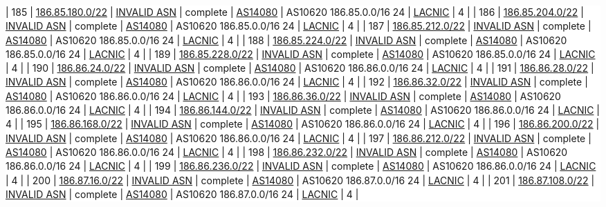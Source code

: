 |  185 | [186.85.180.0/22](https://stat.ripe.net/186.85.180.0/22)   | [INVALID ASN](https://rpki-validator.ripe.net/announcement-preview?asn=AS14080&prefix=186.85.180.0/22)      | complete   | [AS14080](unreachable_AS14080-v4.html)   | AS10620 186.85.0.0/16 24     | [LACNIC](unreachable_LACNIC_RPKI_Root-v4.html)   |                  4 |
|  186 | [186.85.204.0/22](https://stat.ripe.net/186.85.204.0/22)   | [INVALID ASN](https://rpki-validator.ripe.net/announcement-preview?asn=AS14080&prefix=186.85.204.0/22)      | complete   | [AS14080](unreachable_AS14080-v4.html)   | AS10620 186.85.0.0/16 24     | [LACNIC](unreachable_LACNIC_RPKI_Root-v4.html)   |                  4 |
|  187 | [186.85.212.0/22](https://stat.ripe.net/186.85.212.0/22)   | [INVALID ASN](https://rpki-validator.ripe.net/announcement-preview?asn=AS14080&prefix=186.85.212.0/22)      | complete   | [AS14080](unreachable_AS14080-v4.html)   | AS10620 186.85.0.0/16 24     | [LACNIC](unreachable_LACNIC_RPKI_Root-v4.html)   |                  4 |
|  188 | [186.85.224.0/22](https://stat.ripe.net/186.85.224.0/22)   | [INVALID ASN](https://rpki-validator.ripe.net/announcement-preview?asn=AS14080&prefix=186.85.224.0/22)      | complete   | [AS14080](unreachable_AS14080-v4.html)   | AS10620 186.85.0.0/16 24     | [LACNIC](unreachable_LACNIC_RPKI_Root-v4.html)   |                  4 |
|  189 | [186.85.228.0/22](https://stat.ripe.net/186.85.228.0/22)   | [INVALID ASN](https://rpki-validator.ripe.net/announcement-preview?asn=AS14080&prefix=186.85.228.0/22)      | complete   | [AS14080](unreachable_AS14080-v4.html)   | AS10620 186.85.0.0/16 24     | [LACNIC](unreachable_LACNIC_RPKI_Root-v4.html)   |                  4 |
|  190 | [186.86.24.0/22](https://stat.ripe.net/186.86.24.0/22)     | [INVALID ASN](https://rpki-validator.ripe.net/announcement-preview?asn=AS14080&prefix=186.86.24.0/22)       | complete   | [AS14080](unreachable_AS14080-v4.html)   | AS10620 186.86.0.0/16 24     | [LACNIC](unreachable_LACNIC_RPKI_Root-v4.html)   |                  4 |
|  191 | [186.86.28.0/22](https://stat.ripe.net/186.86.28.0/22)     | [INVALID ASN](https://rpki-validator.ripe.net/announcement-preview?asn=AS14080&prefix=186.86.28.0/22)       | complete   | [AS14080](unreachable_AS14080-v4.html)   | AS10620 186.86.0.0/16 24     | [LACNIC](unreachable_LACNIC_RPKI_Root-v4.html)   |                  4 |
|  192 | [186.86.32.0/22](https://stat.ripe.net/186.86.32.0/22)     | [INVALID ASN](https://rpki-validator.ripe.net/announcement-preview?asn=AS14080&prefix=186.86.32.0/22)       | complete   | [AS14080](unreachable_AS14080-v4.html)   | AS10620 186.86.0.0/16 24     | [LACNIC](unreachable_LACNIC_RPKI_Root-v4.html)   |                  4 |
|  193 | [186.86.36.0/22](https://stat.ripe.net/186.86.36.0/22)     | [INVALID ASN](https://rpki-validator.ripe.net/announcement-preview?asn=AS14080&prefix=186.86.36.0/22)       | complete   | [AS14080](unreachable_AS14080-v4.html)   | AS10620 186.86.0.0/16 24     | [LACNIC](unreachable_LACNIC_RPKI_Root-v4.html)   |                  4 |
|  194 | [186.86.144.0/22](https://stat.ripe.net/186.86.144.0/22)   | [INVALID ASN](https://rpki-validator.ripe.net/announcement-preview?asn=AS14080&prefix=186.86.144.0/22)      | complete   | [AS14080](unreachable_AS14080-v4.html)   | AS10620 186.86.0.0/16 24     | [LACNIC](unreachable_LACNIC_RPKI_Root-v4.html)   |                  4 |
|  195 | [186.86.168.0/22](https://stat.ripe.net/186.86.168.0/22)   | [INVALID ASN](https://rpki-validator.ripe.net/announcement-preview?asn=AS14080&prefix=186.86.168.0/22)      | complete   | [AS14080](unreachable_AS14080-v4.html)   | AS10620 186.86.0.0/16 24     | [LACNIC](unreachable_LACNIC_RPKI_Root-v4.html)   |                  4 |
|  196 | [186.86.200.0/22](https://stat.ripe.net/186.86.200.0/22)   | [INVALID ASN](https://rpki-validator.ripe.net/announcement-preview?asn=AS14080&prefix=186.86.200.0/22)      | complete   | [AS14080](unreachable_AS14080-v4.html)   | AS10620 186.86.0.0/16 24     | [LACNIC](unreachable_LACNIC_RPKI_Root-v4.html)   |                  4 |
|  197 | [186.86.212.0/22](https://stat.ripe.net/186.86.212.0/22)   | [INVALID ASN](https://rpki-validator.ripe.net/announcement-preview?asn=AS14080&prefix=186.86.212.0/22)      | complete   | [AS14080](unreachable_AS14080-v4.html)   | AS10620 186.86.0.0/16 24     | [LACNIC](unreachable_LACNIC_RPKI_Root-v4.html)   |                  4 |
|  198 | [186.86.232.0/22](https://stat.ripe.net/186.86.232.0/22)   | [INVALID ASN](https://rpki-validator.ripe.net/announcement-preview?asn=AS14080&prefix=186.86.232.0/22)      | complete   | [AS14080](unreachable_AS14080-v4.html)   | AS10620 186.86.0.0/16 24     | [LACNIC](unreachable_LACNIC_RPKI_Root-v4.html)   |                  4 |
|  199 | [186.86.236.0/22](https://stat.ripe.net/186.86.236.0/22)   | [INVALID ASN](https://rpki-validator.ripe.net/announcement-preview?asn=AS14080&prefix=186.86.236.0/22)      | complete   | [AS14080](unreachable_AS14080-v4.html)   | AS10620 186.86.0.0/16 24     | [LACNIC](unreachable_LACNIC_RPKI_Root-v4.html)   |                  4 |
|  200 | [186.87.16.0/22](https://stat.ripe.net/186.87.16.0/22)     | [INVALID ASN](https://rpki-validator.ripe.net/announcement-preview?asn=AS14080&prefix=186.87.16.0/22)       | complete   | [AS14080](unreachable_AS14080-v4.html)   | AS10620 186.87.0.0/16 24     | [LACNIC](unreachable_LACNIC_RPKI_Root-v4.html)   |                  4 |
|  201 | [186.87.108.0/22](https://stat.ripe.net/186.87.108.0/22)   | [INVALID ASN](https://rpki-validator.ripe.net/announcement-preview?asn=AS14080&prefix=186.87.108.0/22)      | complete   | [AS14080](unreachable_AS14080-v4.html)   | AS10620 186.87.0.0/16 24     | [LACNIC](unreachable_LACNIC_RPKI_Root-v4.html)   |                  4 |